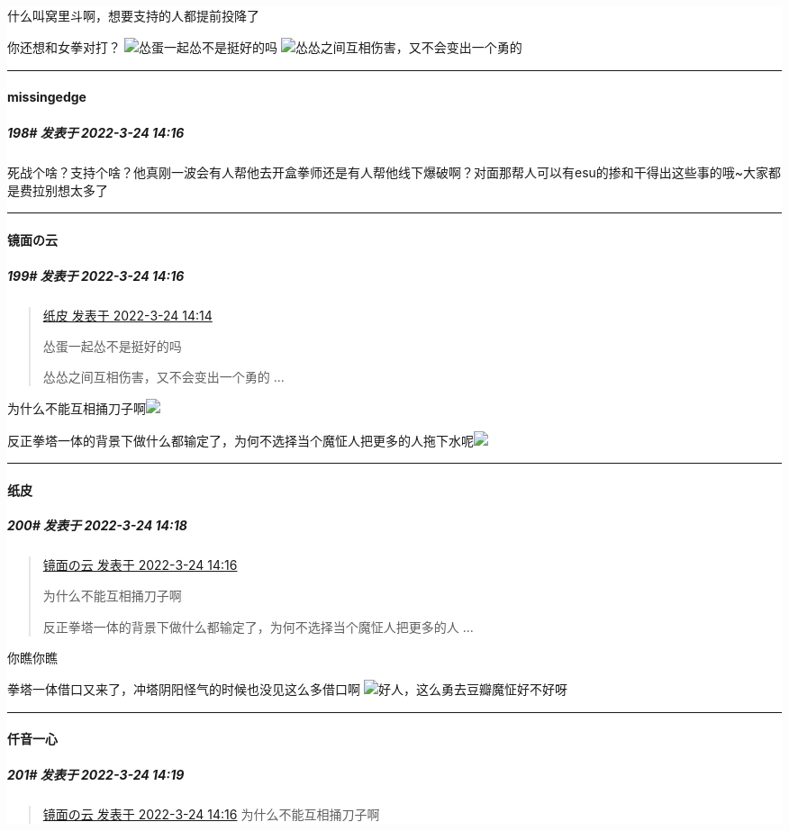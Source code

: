 什么叫窝里斗啊，想要支持的人都提前投降了

你还想和女拳对打？</blockquote>
<img src="https://static.saraba1st.com/image/smiley/face2017/136.png" referrerpolicy="no-referrer">怂蛋一起怂不是挺好的吗
<img src="https://static.saraba1st.com/image/smiley/face2017/136.png" referrerpolicy="no-referrer">怂怂之间互相伤害，又不会变出一个勇的

*****

####  missingedge  
##### 198#       发表于 2022-3-24 14:16

死战个啥？支持个啥？他真刚一波会有人帮他去开盒拳师还是有人帮他线下爆破啊？对面那帮人可以有esu的掺和干得出这些事的哦~大家都是费拉别想太多了

*****

####  镜面の云  
##### 199#       发表于 2022-3-24 14:16

<blockquote><a href="httphttps://bbs.saraba1st.com/2b/forum.php?mod=redirect&amp;goto=findpost&amp;pid=55167722&amp;ptid=2059666" target="_blank">纸皮 发表于 2022-3-24 14:14</a>

怂蛋一起怂不是挺好的吗

怂怂之间互相伤害，又不会变出一个勇的 ...</blockquote>
为什么不能互相捅刀子啊<img src="https://static.saraba1st.com/image/smiley/face2017/067.png" referrerpolicy="no-referrer">

反正拳塔一体的背景下做什么都输定了，为何不选择当个魔怔人把更多的人拖下水呢<img src="https://static.saraba1st.com/image/smiley/face2017/245.png" referrerpolicy="no-referrer">

*****

####  纸皮  
##### 200#       发表于 2022-3-24 14:18

<blockquote><a href="httphttps://bbs.saraba1st.com/2b/forum.php?mod=redirect&amp;goto=findpost&amp;pid=55167756&amp;ptid=2059666" target="_blank">镜面の云 发表于 2022-3-24 14:16</a>

为什么不能互相捅刀子啊

反正拳塔一体的背景下做什么都输定了，为何不选择当个魔怔人把更多的人 ...</blockquote>
你瞧你瞧

拳塔一体借口又来了，冲塔阴阳怪气的时候也没见这么多借口啊
<img src="https://static.saraba1st.com/image/smiley/face2017/185.png" referrerpolicy="no-referrer">好人，这么勇去豆瓣魔怔好不好呀

*****

####  仟音一心  
##### 201#       发表于 2022-3-24 14:19

<blockquote><a href="httphttps://bbs.saraba1st.com/2b/forum.php?mod=redirect&amp;goto=findpost&amp;pid=55167756&amp;ptid=2059666" target="_blank">镜面の云 发表于 2022-3-24 14:16</a>
为什么不能互相捅刀子啊
